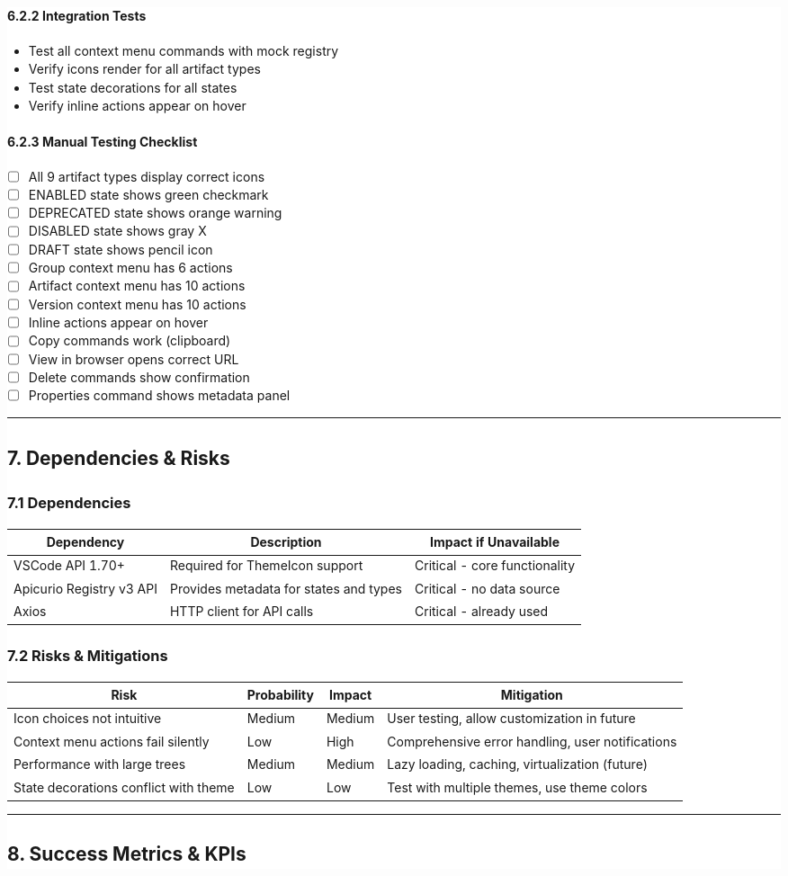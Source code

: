 #### 6.2.2 Integration Tests

- Test all context menu commands with mock registry
- Verify icons render for all artifact types
- Test state decorations for all states
- Verify inline actions appear on hover

#### 6.2.3 Manual Testing Checklist

- [ ] All 9 artifact types display correct icons
- [ ] ENABLED state shows green checkmark
- [ ] DEPRECATED state shows orange warning
- [ ] DISABLED state shows gray X
- [ ] DRAFT state shows pencil icon
- [ ] Group context menu has 6 actions
- [ ] Artifact context menu has 10 actions
- [ ] Version context menu has 10 actions
- [ ] Inline actions appear on hover
- [ ] Copy commands work (clipboard)
- [ ] View in browser opens correct URL
- [ ] Delete commands show confirmation
- [ ] Properties command shows metadata panel

---

## 7. Dependencies & Risks

### 7.1 Dependencies

| Dependency | Description | Impact if Unavailable |
|------------|-------------|----------------------|
| VSCode API 1.70+ | Required for ThemeIcon support | Critical - core functionality |
| Apicurio Registry v3 API | Provides metadata for states and types | Critical - no data source |
| Axios | HTTP client for API calls | Critical - already used |

### 7.2 Risks & Mitigations

| Risk | Probability | Impact | Mitigation |
|------|-------------|--------|------------|
| Icon choices not intuitive | Medium | Medium | User testing, allow customization in future |
| Context menu actions fail silently | Low | High | Comprehensive error handling, user notifications |
| Performance with large trees | Medium | Medium | Lazy loading, caching, virtualization (future) |
| State decorations conflict with theme | Low | Low | Test with multiple themes, use theme colors |

---

## 8. Success Metrics & KPIs

